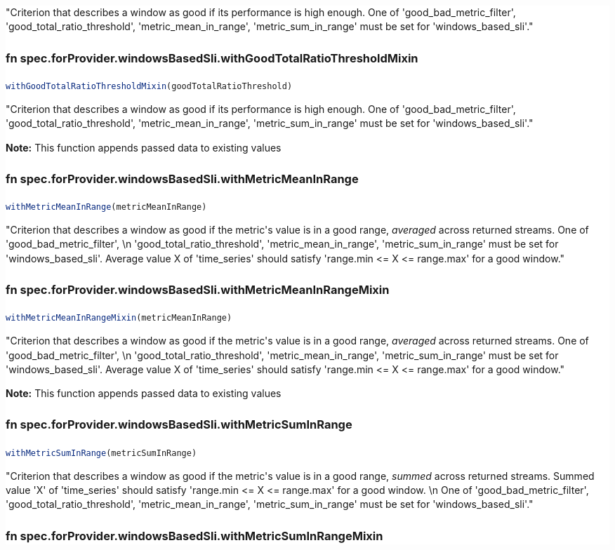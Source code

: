 "Criterion that describes a window as good if its performance is high enough. One of 'good_bad_metric_filter', 'good_total_ratio_threshold', 'metric_mean_in_range', 'metric_sum_in_range' must be set for 'windows_based_sli'."

### fn spec.forProvider.windowsBasedSli.withGoodTotalRatioThresholdMixin

```ts
withGoodTotalRatioThresholdMixin(goodTotalRatioThreshold)
```

"Criterion that describes a window as good if its performance is high enough. One of 'good_bad_metric_filter', 'good_total_ratio_threshold', 'metric_mean_in_range', 'metric_sum_in_range' must be set for 'windows_based_sli'."

**Note:** This function appends passed data to existing values

### fn spec.forProvider.windowsBasedSli.withMetricMeanInRange

```ts
withMetricMeanInRange(metricMeanInRange)
```

"Criterion that describes a window as good if the metric's value is in a good range, *averaged* across returned streams. One of 'good_bad_metric_filter', \n 'good_total_ratio_threshold', 'metric_mean_in_range', 'metric_sum_in_range' must be set for 'windows_based_sli'. Average value X of 'time_series' should satisfy 'range.min <= X <= range.max' for a good window."

### fn spec.forProvider.windowsBasedSli.withMetricMeanInRangeMixin

```ts
withMetricMeanInRangeMixin(metricMeanInRange)
```

"Criterion that describes a window as good if the metric's value is in a good range, *averaged* across returned streams. One of 'good_bad_metric_filter', \n 'good_total_ratio_threshold', 'metric_mean_in_range', 'metric_sum_in_range' must be set for 'windows_based_sli'. Average value X of 'time_series' should satisfy 'range.min <= X <= range.max' for a good window."

**Note:** This function appends passed data to existing values

### fn spec.forProvider.windowsBasedSli.withMetricSumInRange

```ts
withMetricSumInRange(metricSumInRange)
```

"Criterion that describes a window as good if the metric's value is in a good range, *summed* across returned streams. Summed value 'X' of 'time_series' should satisfy 'range.min <= X <= range.max' for a good window. \n One of 'good_bad_metric_filter', 'good_total_ratio_threshold', 'metric_mean_in_range', 'metric_sum_in_range' must be set for 'windows_based_sli'."

### fn spec.forProvider.windowsBasedSli.withMetricSumInRangeMixin

